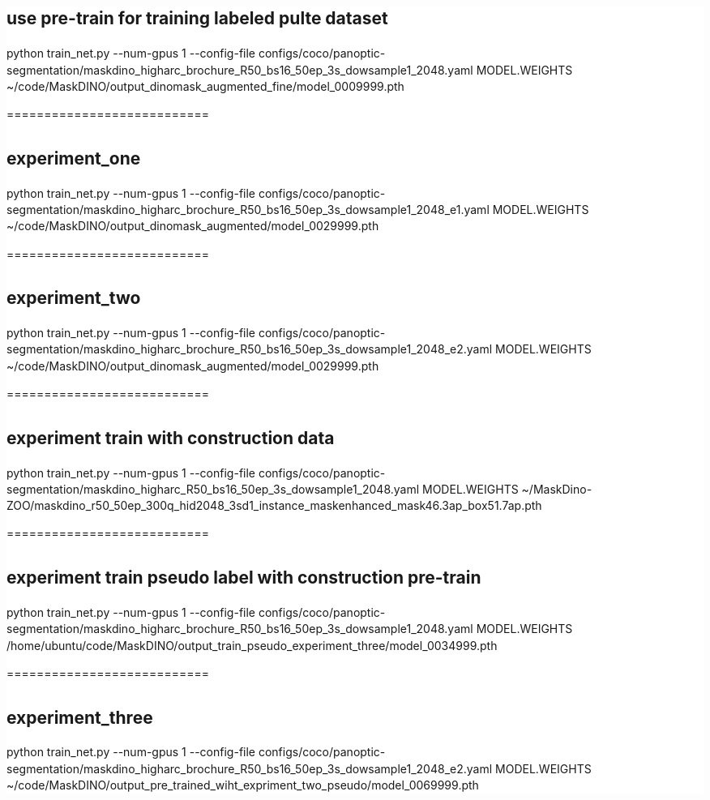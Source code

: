 

## use pre-train for training labeled pulte dataset

python train_net.py --num-gpus 1 --config-file configs/coco/panoptic-segmentation/maskdino_higharc_brochure_R50_bs16_50ep_3s_dowsample1_2048.yaml MODEL.WEIGHTS ~/code/MaskDINO/output_dinomask_augmented_fine/model_0009999.pth



===========================

## experiment_one

python train_net.py --num-gpus 1 --config-file configs/coco/panoptic-segmentation/maskdino_higharc_brochure_R50_bs16_50ep_3s_dowsample1_2048_e1.yaml MODEL.WEIGHTS ~/code/MaskDINO/output_dinomask_augmented/model_0029999.pth

===========================

## experiment_two

python train_net.py --num-gpus 1 --config-file configs/coco/panoptic-segmentation/maskdino_higharc_brochure_R50_bs16_50ep_3s_dowsample1_2048_e2.yaml MODEL.WEIGHTS ~/code/MaskDINO/output_dinomask_augmented/model_0029999.pth


===========================

## experiment train with construction data

python train_net.py --num-gpus 1 --config-file configs/coco/panoptic-segmentation/maskdino_higharc_R50_bs16_50ep_3s_dowsample1_2048.yaml MODEL.WEIGHTS ~/MaskDino-ZOO/maskdino_r50_50ep_300q_hid2048_3sd1_instance_maskenhanced_mask46.3ap_box51.7ap.pth

===========================

## experiment train pseudo label with construction pre-train

python train_net.py --num-gpus 1 --config-file configs/coco/panoptic-segmentation/maskdino_higharc_brochure_R50_bs16_50ep_3s_dowsample1_2048.yaml MODEL.WEIGHTS /home/ubuntu/code/MaskDINO/output_train_pseudo_experiment_three/model_0034999.pth

===========================
## experiment_three

python train_net.py --num-gpus 1 --config-file configs/coco/panoptic-segmentation/maskdino_higharc_brochure_R50_bs16_50ep_3s_dowsample1_2048_e2.yaml MODEL.WEIGHTS ~/code/MaskDINO/output_pre_trained_wiht_expriment_two_pseudo/model_0069999.pth
